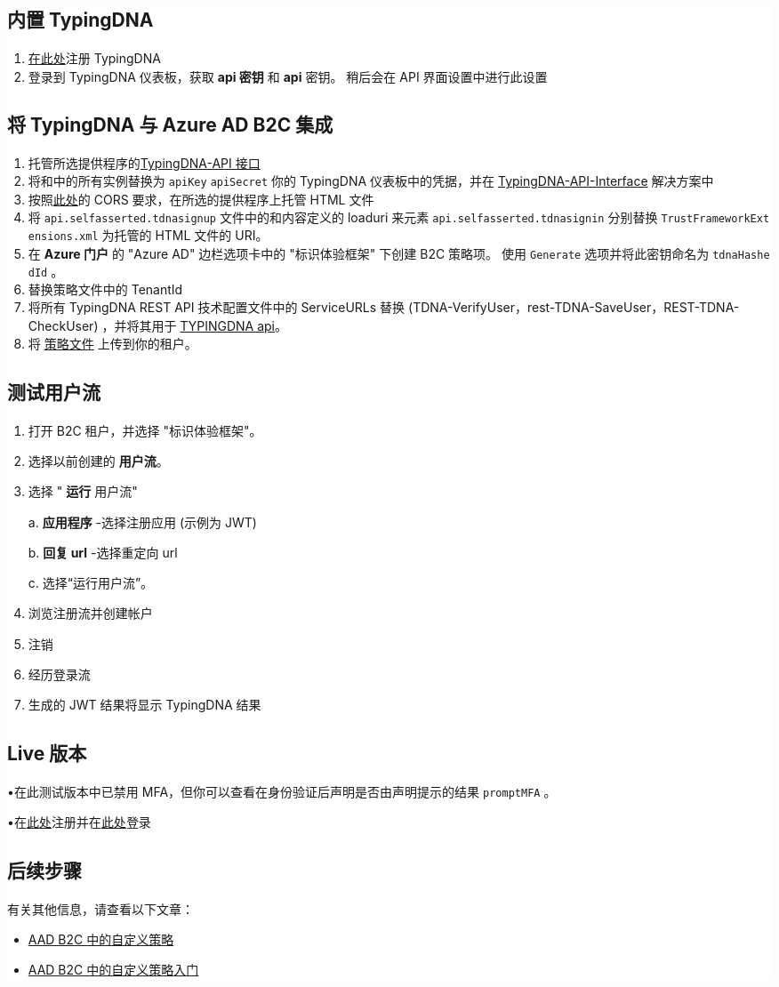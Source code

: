 ## <a name="onboard-with-typingdna"></a>内置 TypingDNA

1. [在此处](https://www.typingdna.com/)注册 TypingDNA
2. 登录到 TypingDNA 仪表板，获取 **api 密钥** 和 **api** 密钥。 稍后会在 API 界面设置中进行此设置

## <a name="integrate-typingdna-with-azure-ad-b2c"></a>将 TypingDNA 与 Azure AD B2C 集成

1. 托管所选提供程序的[TypingDNA-API 接口](https://github.com/azure-ad-b2c/partner-integrations/tree/master/samples/TypingDNA/source-code/TypingDNA-API-Interface)
2. 将和中的所有实例替换为 `apiKey` `apiSecret` 你的 TypingDNA 仪表板中的凭据，并在 [TypingDNA-API-Interface](https://github.com/azure-ad-b2c/partner-integrations/tree/master/samples/TypingDNA/source-code/TypingDNA-API-Interface) 解决方案中
3. 按照[此处](./customize-ui-with-html.md#3-configure-cors)的 CORS 要求，在所选的提供程序上托管 HTML 文件
4. 将 `api.selfasserted.tdnasignup` 文件中的和内容定义的 loaduri 来元素 `api.selfasserted.tdnasignin` 分别替换 `TrustFrameworkExtensions.xml` 为托管的 HTML 文件的 URI。
5. 在 **Azure 门户** 的 "Azure AD" 边栏选项卡中的 "标识体验框架" 下创建 B2C 策略项。 使用 `Generate` 选项并将此密钥命名为 `tdnaHashedId` 。
6. 替换策略文件中的 TenantId
7. 将所有 TypingDNA REST API 技术配置文件中的 ServiceURLs 替换 (TDNA-VerifyUser，rest-TDNA-SaveUser，REST-TDNA-CheckUser) ，并将其用于 [TYPINGDNA api](https://github.com/azure-ad-b2c/partner-integrations/tree/master/samples/TypingDNA/source-code/TypingDNA-API-Interface)。
8. 将 [策略文件](https://github.com/azure-ad-b2c/partner-integrations/tree/master/samples/TypingDNA/policy) 上传到你的租户。

## <a name="test-the-user-flow"></a>测试用户流

1. 打开 B2C 租户，并选择 "标识体验框架"。
2. 选择以前创建的 **用户流**。
3. 选择 " **运行** 用户流"

    a. **应用程序** -选择注册应用 (示例为 JWT) 

    b. **回复 url** -选择重定向 url

    c. 选择“运行用户流”。
  
4. 浏览注册流并创建帐户
5. 注销
6. 经历登录流
7. 生成的 JWT 结果将显示 TypingDNA 结果

## <a name="live-version"></a>Live 版本

•在此测试版本中已禁用 MFA，但你可以查看在身份验证后声明是否由声明提示的结果 `promptMFA` 。

•在[此处](https://b2cprod.b2clogin.com/b2cprod.onmicrosoft.com/oauth2/v2.0/authorize?p=B2C_1A_SU_TDNA&client_id=51d907f8-db14-4460-a1fd-27eaeb2a74da&nonce=defaultNonce&redirect_uri=https://jwt.ms/&scope=openid&response_type=id_token&prompt=login)注册并在[此处](https://b2cprod.b2clogin.com/b2cprod.onmicrosoft.com/oauth2/v2.0/authorize?p=B2C_1A_SI_TDNA&client_id=51d907f8-db14-4460-a1fd-27eaeb2a74da&nonce=defaultNonce&redirect_uri=https://jwt.ms/&scope=openid&response_type=id_token&prompt=login)登录

## <a name="next-steps"></a>后续步骤

有关其他信息，请查看以下文章：

- [AAD B2C 中的自定义策略](./custom-policy-overview.md)

- [AAD B2C 中的自定义策略入门](./custom-policy-get-started.md?tabs=applications)